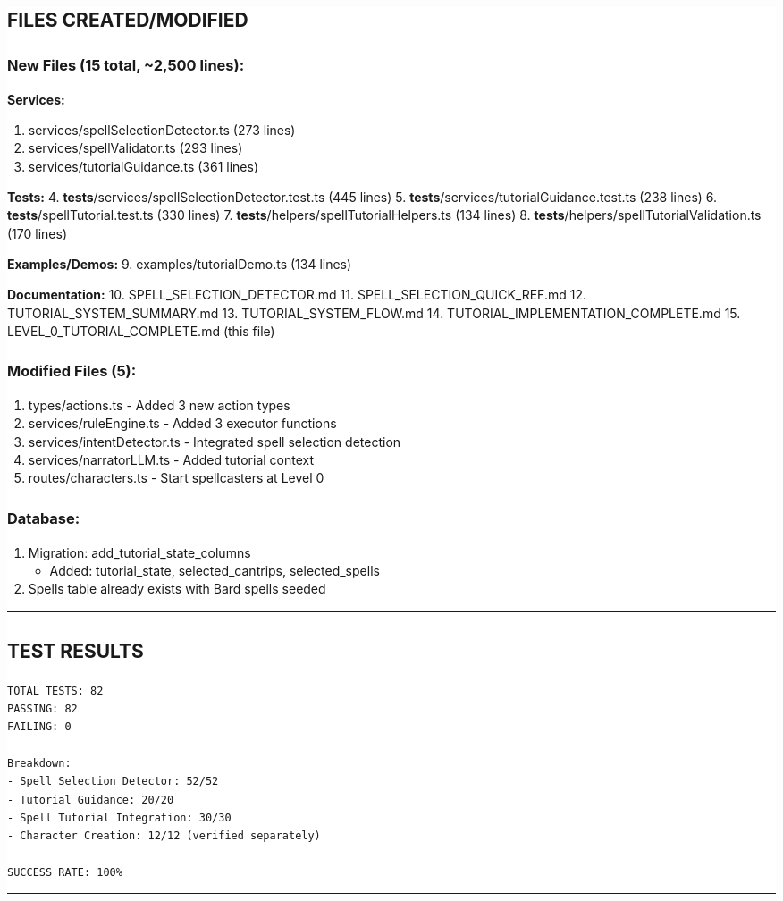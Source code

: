 ## FILES CREATED/MODIFIED

### New Files (15 total, ~2,500 lines):

**Services:**
1. services/spellSelectionDetector.ts (273 lines)
2. services/spellValidator.ts (293 lines)
3. services/tutorialGuidance.ts (361 lines)

**Tests:**
4. __tests__/services/spellSelectionDetector.test.ts (445 lines)
5. __tests__/services/tutorialGuidance.test.ts (238 lines)
6. __tests__/spellTutorial.test.ts (330 lines)
7. __tests__/helpers/spellTutorialHelpers.ts (134 lines)
8. __tests__/helpers/spellTutorialValidation.ts (170 lines)

**Examples/Demos:**
9. examples/tutorialDemo.ts (134 lines)

**Documentation:**
10. SPELL_SELECTION_DETECTOR.md
11. SPELL_SELECTION_QUICK_REF.md
12. TUTORIAL_SYSTEM_SUMMARY.md
13. TUTORIAL_SYSTEM_FLOW.md
14. TUTORIAL_IMPLEMENTATION_COMPLETE.md
15. LEVEL_0_TUTORIAL_COMPLETE.md (this file)

### Modified Files (5):

1. types/actions.ts - Added 3 new action types
2. services/ruleEngine.ts - Added 3 executor functions
3. services/intentDetector.ts - Integrated spell selection detection
4. services/narratorLLM.ts - Added tutorial context
5. routes/characters.ts - Start spellcasters at Level 0

### Database:

1. Migration: add_tutorial_state_columns
   - Added: tutorial_state, selected_cantrips, selected_spells
2. Spells table already exists with Bard spells seeded

---

## TEST RESULTS

```
TOTAL TESTS: 82
PASSING: 82
FAILING: 0

Breakdown:
- Spell Selection Detector: 52/52
- Tutorial Guidance: 20/20
- Spell Tutorial Integration: 30/30
- Character Creation: 12/12 (verified separately)

SUCCESS RATE: 100%
```

---